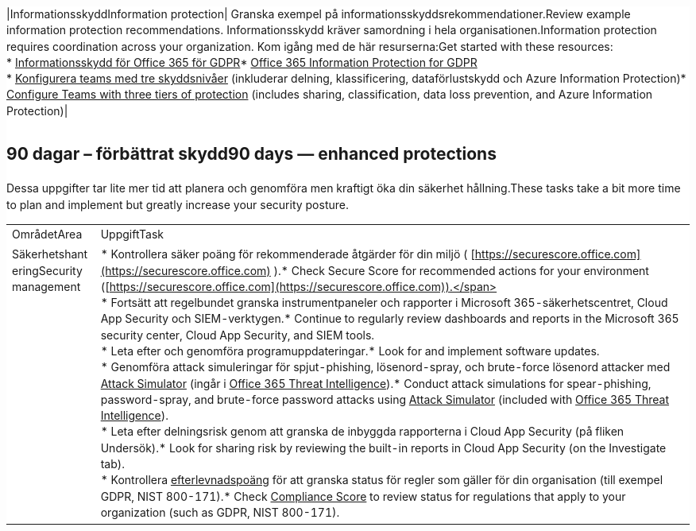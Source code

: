 |<span data-ttu-id="7e2b8-154">Informationsskydd</span><span class="sxs-lookup"><span data-stu-id="7e2b8-154">Information protection</span></span>| <span data-ttu-id="7e2b8-155">Granska exempel på informationsskyddsrekommendationer.</span><span class="sxs-lookup"><span data-stu-id="7e2b8-155">Review example information protection recommendations.</span></span> <span data-ttu-id="7e2b8-156">Informationsskydd kräver samordning i hela organisationen.</span><span class="sxs-lookup"><span data-stu-id="7e2b8-156">Information protection requires coordination across your organization.</span></span> <span data-ttu-id="7e2b8-157">Kom igång med de här resurserna:</span><span class="sxs-lookup"><span data-stu-id="7e2b8-157">Get started with these resources:</span></span>  <br/> <span data-ttu-id="7e2b8-158">\* [Informationsskydd för Office 365 för GDPR](https://aka.ms/o365gdpr)</span><span class="sxs-lookup"><span data-stu-id="7e2b8-158">\* [Office 365 Information Protection for GDPR](https://aka.ms/o365gdpr)</span></span> <br/> <span data-ttu-id="7e2b8-159">\* [Konfigurera teams med tre skyddsnivåer](../../solutions/configure-teams-three-tiers-protection.md) (inkluderar delning, klassificering, dataförlustskydd och Azure Information Protection)</span><span class="sxs-lookup"><span data-stu-id="7e2b8-159">\* [Configure Teams with three tiers of protection](../../solutions/configure-teams-three-tiers-protection.md) (includes sharing, classification, data loss prevention, and Azure Information Protection)</span></span>|

## <a name="90-days--enhanced-protections"></a><span data-ttu-id="7e2b8-160">90 dagar – förbättrat skydd</span><span class="sxs-lookup"><span data-stu-id="7e2b8-160">90 days — enhanced protections</span></span>
<span data-ttu-id="7e2b8-161"><a name="Ninetydays"> </a></span><span class="sxs-lookup"><span data-stu-id="7e2b8-161"><a name="Ninetydays"> </a></span></span>

<span data-ttu-id="7e2b8-162">Dessa uppgifter tar lite mer tid att planera och genomföra men kraftigt öka din säkerhet hållning.</span><span class="sxs-lookup"><span data-stu-id="7e2b8-162">These tasks take a bit more time to plan and implement but greatly increase your security posture.</span></span>

|||
|:-----|:-----|
|<span data-ttu-id="7e2b8-163">Området</span><span class="sxs-lookup"><span data-stu-id="7e2b8-163">Area</span></span>|<span data-ttu-id="7e2b8-164">Uppgift</span><span class="sxs-lookup"><span data-stu-id="7e2b8-164">Task</span></span>|
|<span data-ttu-id="7e2b8-165">Säkerhetshantering</span><span class="sxs-lookup"><span data-stu-id="7e2b8-165">Security management</span></span>|<span data-ttu-id="7e2b8-166">\* Kontrollera säker poäng för rekommenderade åtgärder för din miljö ( [https://securescore.office.com](https://securescore.office.com) ).</span><span class="sxs-lookup"><span data-stu-id="7e2b8-166">\* Check Secure Score for recommended actions for your environment ([https://securescore.office.com](https://securescore.office.com)).</span></span>  <br/>  <span data-ttu-id="7e2b8-167">\* Fortsätt att regelbundet granska instrumentpaneler och rapporter i Microsoft 365-säkerhetscentret, Cloud App Security och SIEM-verktygen.</span><span class="sxs-lookup"><span data-stu-id="7e2b8-167">\* Continue to regularly review dashboards and reports in the Microsoft 365 security center, Cloud App Security, and SIEM tools.</span></span> <br/> <span data-ttu-id="7e2b8-168">\* Leta efter och genomföra programuppdateringar.</span><span class="sxs-lookup"><span data-stu-id="7e2b8-168">\* Look for and implement software updates.</span></span> <br/> <span data-ttu-id="7e2b8-169">\* Genomföra attack simuleringar för spjut-phishing, lösenord-spray, och brute-force lösenord attacker med [Attack Simulator](attack-simulator.md) (ingår i [Office 365 Threat Intelligence](office-365-ti.md)).</span><span class="sxs-lookup"><span data-stu-id="7e2b8-169">\* Conduct attack simulations for spear-phishing, password-spray, and brute-force password attacks using [Attack Simulator](attack-simulator.md) (included with [Office 365 Threat Intelligence](office-365-ti.md)).</span></span>  <br/> <span data-ttu-id="7e2b8-170">\* Leta efter delningsrisk genom att granska de inbyggda rapporterna i Cloud App Security (på fliken Undersök).</span><span class="sxs-lookup"><span data-stu-id="7e2b8-170">\* Look for sharing risk by reviewing the built-in reports in Cloud App Security (on the Investigate tab).</span></span> <br/> <span data-ttu-id="7e2b8-171">\* Kontrollera [efterlevnadspoäng](https://docs.microsoft.com/microsoft-365/compliance/compliance-score) för att granska status för regler som gäller för din organisation (till exempel GDPR, NIST 800-171).</span><span class="sxs-lookup"><span data-stu-id="7e2b8-171">\* Check [Compliance Score](https://docs.microsoft.com/microsoft-365/compliance/compliance-score) to review status for regulations that apply to your organization (such as GDPR, NIST 800-171).</span></span>|
